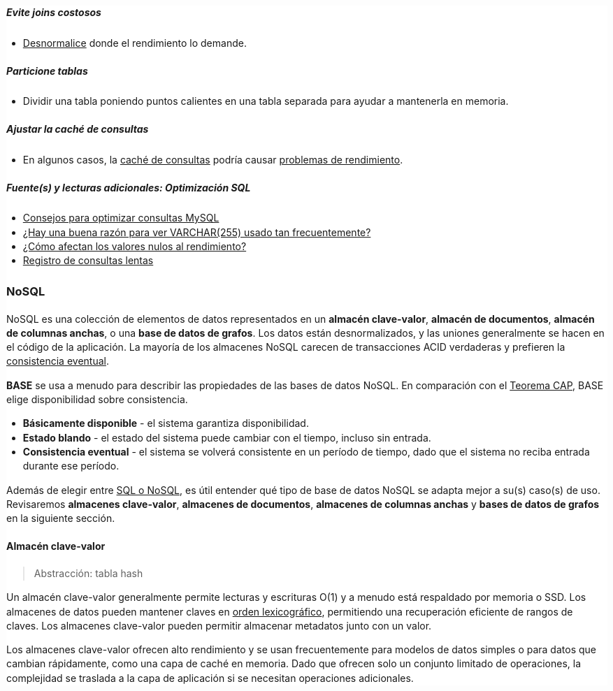 ##### Evite joins costosos

* [Desnormalice](#desnormalización) donde el rendimiento lo demande.

##### Particione tablas


* Dividir una tabla poniendo puntos calientes en una tabla separada para ayudar a mantenerla en memoria.

##### Ajustar la caché de consultas

* En algunos casos, la [caché de consultas](https://dev.mysql.com/doc/refman/5.7/en/query-cache.html) podría causar [problemas de rendimiento](https://www.percona.com/blog/2016/10/12/mysql-5-7-performance-tuning-immediately-after-installation/).

##### Fuente(s) y lecturas adicionales: Optimización SQL

* [Consejos para optimizar consultas MySQL](http://aiddroid.com/10-tips-optimizing-mysql-queries-dont-suck/)
* [¿Hay una buena razón para ver VARCHAR(255) usado tan frecuentemente?](http://stackoverflow.com/questions/1217466/is-there-a-good-reason-i-see-varchar255-used-so-often-as-opposed-to-another-l)
* [¿Cómo afectan los valores nulos al rendimiento?](http://stackoverflow.com/questions/1017239/how-do-null-values-affect-performance-in-a-database-search)
* [Registro de consultas lentas](http://dev.mysql.com/doc/refman/5.7/en/slow-query-log.html)

### NoSQL

NoSQL es una colección de elementos de datos representados en un **almacén clave-valor**, **almacén de documentos**, **almacén de columnas anchas**, o una **base de datos de grafos**.  Los datos están desnormalizados, y las uniones generalmente se hacen en el código de la aplicación.  La mayoría de los almacenes NoSQL carecen de transacciones ACID verdaderas y prefieren la [consistencia eventual](#eventual-consistency).

**BASE** se usa a menudo para describir las propiedades de las bases de datos NoSQL.  En comparación con el [Teorema CAP](#cap-theorem), BASE elige disponibilidad sobre consistencia.

* **Básicamente disponible** - el sistema garantiza disponibilidad.
* **Estado blando** - el estado del sistema puede cambiar con el tiempo, incluso sin entrada.
* **Consistencia eventual** - el sistema se volverá consistente en un período de tiempo, dado que el sistema no reciba entrada durante ese período.

Además de elegir entre [SQL o NoSQL](#sql-or-nosql), es útil entender qué tipo de base de datos NoSQL se adapta mejor a su(s) caso(s) de uso.  Revisaremos **almacenes clave-valor**, **almacenes de documentos**, **almacenes de columnas anchas** y **bases de datos de grafos** en la siguiente sección.

#### Almacén clave-valor

> Abstracción: tabla hash

Un almacén clave-valor generalmente permite lecturas y escrituras O(1) y a menudo está respaldado por memoria o SSD.  Los almacenes de datos pueden mantener claves en [orden lexicográfico](https://en.wikipedia.org/wiki/Lexicographical_order), permitiendo una recuperación eficiente de rangos de claves.  Los almacenes clave-valor pueden permitir almacenar metadatos junto con un valor.

Los almacenes clave-valor ofrecen alto rendimiento y se usan frecuentemente para modelos de datos simples o para datos que cambian rápidamente, como una capa de caché en memoria.  Dado que ofrecen solo un conjunto limitado de operaciones, la complejidad se traslada a la capa de aplicación si se necesitan operaciones adicionales.
